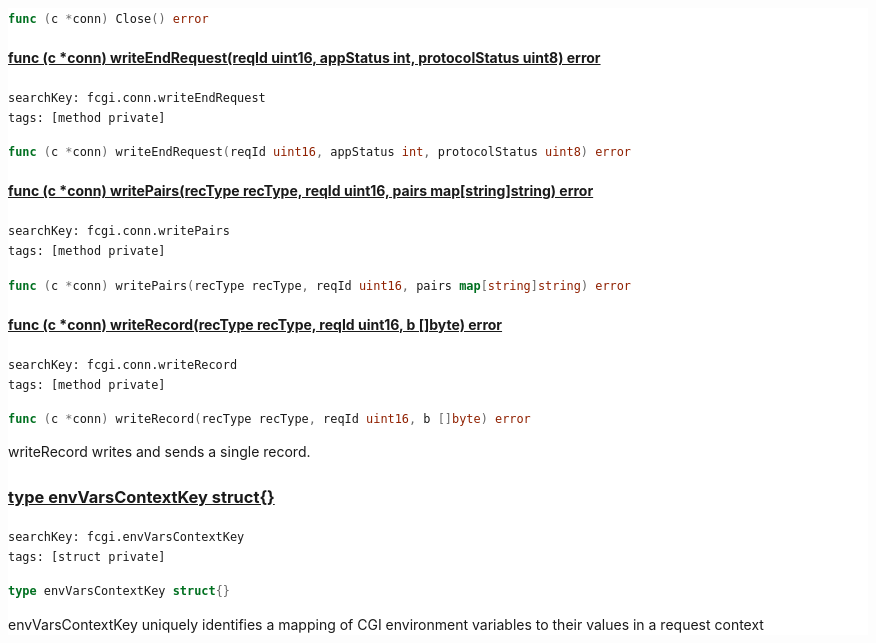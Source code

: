 ```Go
func (c *conn) Close() error
```

#### <a id="conn.writeEndRequest" href="#conn.writeEndRequest">func (c *conn) writeEndRequest(reqId uint16, appStatus int, protocolStatus uint8) error</a>

```
searchKey: fcgi.conn.writeEndRequest
tags: [method private]
```

```Go
func (c *conn) writeEndRequest(reqId uint16, appStatus int, protocolStatus uint8) error
```

#### <a id="conn.writePairs" href="#conn.writePairs">func (c *conn) writePairs(recType recType, reqId uint16, pairs map[string]string) error</a>

```
searchKey: fcgi.conn.writePairs
tags: [method private]
```

```Go
func (c *conn) writePairs(recType recType, reqId uint16, pairs map[string]string) error
```

#### <a id="conn.writeRecord" href="#conn.writeRecord">func (c *conn) writeRecord(recType recType, reqId uint16, b []byte) error</a>

```
searchKey: fcgi.conn.writeRecord
tags: [method private]
```

```Go
func (c *conn) writeRecord(recType recType, reqId uint16, b []byte) error
```

writeRecord writes and sends a single record. 

### <a id="envVarsContextKey" href="#envVarsContextKey">type envVarsContextKey struct{}</a>

```
searchKey: fcgi.envVarsContextKey
tags: [struct private]
```

```Go
type envVarsContextKey struct{}
```

envVarsContextKey uniquely identifies a mapping of CGI environment variables to their values in a request context 
